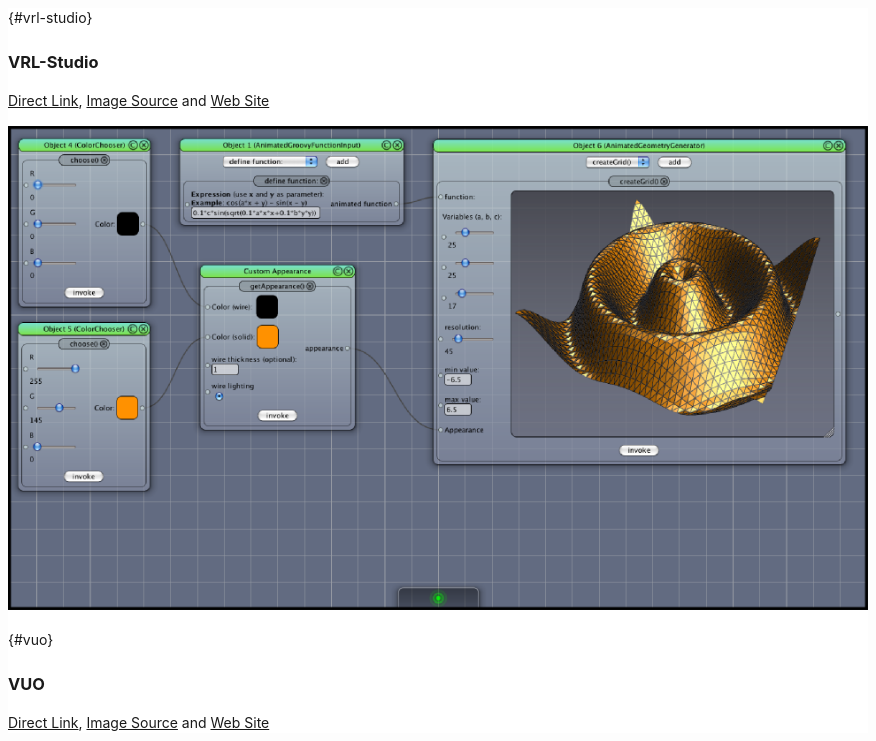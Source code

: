 
<p class="pagination-centered">
<iframe width="746" height="420" src="http://www.youtube.com/embed/ZdWyahyNepg?vq=hd1080" frameborder="0" allowfullscreen="allowfullscreen"> </iframe>
</p>

{#vrl-studio}
### VRL-Studio
[Direct Link](#vrl-studio), [Image Source]( http://vrl-studio.mihosoft.eu/releases/help/resources/img/functionplotter01.png) and [Web Site](http://vrl-studio.mihosoft.eu/)
<p class="pagination-centered"><img class="img-polaroid" src="/assets/img/posts/example_visual_language_vrl-studio.png"><img></p>

{#vuo}
### VUO
[Direct Link](#vuo), [Image Source](http://www.vjunion.se/2013/03/a-great-start-to-the-new-year/) and [Web Site](http://vuo.org/)
